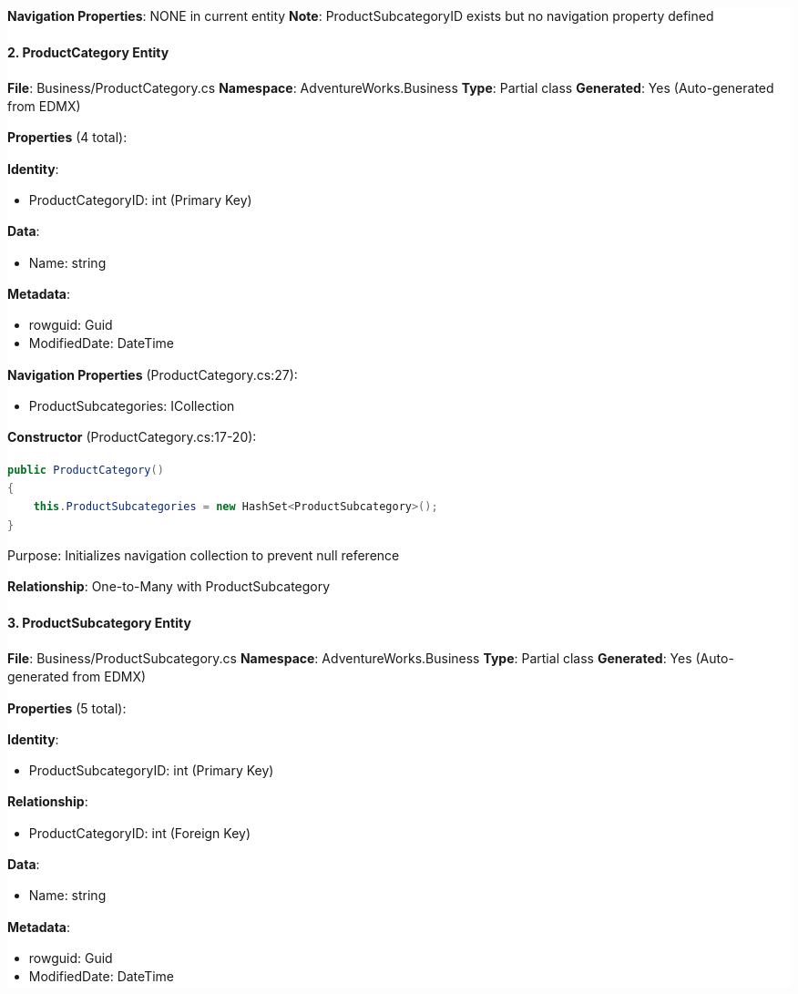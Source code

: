 **Navigation Properties**: NONE in current entity
**Note**: ProductSubcategoryID exists but no navigation property defined

#### 2. ProductCategory Entity

**File**: Business/ProductCategory.cs
**Namespace**: AdventureWorks.Business
**Type**: Partial class
**Generated**: Yes (Auto-generated from EDMX)

**Properties** (4 total):

**Identity**:
- ProductCategoryID: int (Primary Key)

**Data**:
- Name: string

**Metadata**:
- rowguid: Guid
- ModifiedDate: DateTime

**Navigation Properties** (ProductCategory.cs:27):
- ProductSubcategories: ICollection<ProductSubcategory>

**Constructor** (ProductCategory.cs:17-20):
```csharp
public ProductCategory()
{
    this.ProductSubcategories = new HashSet<ProductSubcategory>();
}
```
Purpose: Initializes navigation collection to prevent null reference

**Relationship**: One-to-Many with ProductSubcategory

#### 3. ProductSubcategory Entity

**File**: Business/ProductSubcategory.cs
**Namespace**: AdventureWorks.Business
**Type**: Partial class
**Generated**: Yes (Auto-generated from EDMX)

**Properties** (5 total):

**Identity**:
- ProductSubcategoryID: int (Primary Key)

**Relationship**:
- ProductCategoryID: int (Foreign Key)

**Data**:
- Name: string

**Metadata**:
- rowguid: Guid
- ModifiedDate: DateTime
